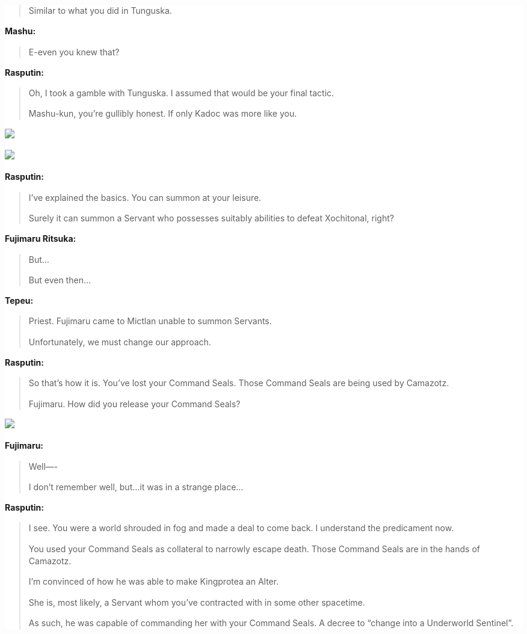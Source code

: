 >   
> Similar to what you did in Tunguska.

**Mashu:**

> E-even you knew that?

**Rasputin:**

> Oh, I took a gamble with Tunguska. I assumed that would be your final tactic.  
>   
> Mashu-kun, you’re gullibly honest. If only Kadoc was more like you.

![](https://i.redd.it/tlq81hzw2r8a1.png)

![](https://i.redd.it/y7lvh9wx2r8a1.png)

**Rasputin:**

> I’ve explained the basics. You can summon at your leisure.  
>   
> Surely it can summon a Servant who possesses suitably abilities to defeat Xochitonal, right?

**Fujimaru Ritsuka:**

> But…  
>   
> But even then…

**Tepeu:**

> Priest. Fujimaru came to Mictlan unable to summon Servants.   
>   
> Unfortunately, we must change our approach.

**Rasputin:**

> So that’s how it is. You’ve lost your Command Seals. Those Command Seals are being used by Camazotz.  
>   
> Fujimaru. How did you release your Command Seals?

![](https://i.redd.it/zl9aucou2r8a1.png)

**Fujimaru:**

> Well—-  
>   
> I don’t remember well, but…it was in a strange place…

**Rasputin:**

> I see. You were a world shrouded in fog and made a deal to come back. I understand the predicament now.  
>   
> You used your Command Seals as collateral to narrowly escape death. Those Command Seals are in the hands of Camazotz.  
>   
> I’m convinced of how he was able to make Kingprotea an Alter.  
>   
> She is, most likely, a Servant whom you’ve contracted with in some other spacetime.  
>   
> As such, he was capable of commanding her with your Command Seals. A decree to “change into a Underworld Sentinel”.
